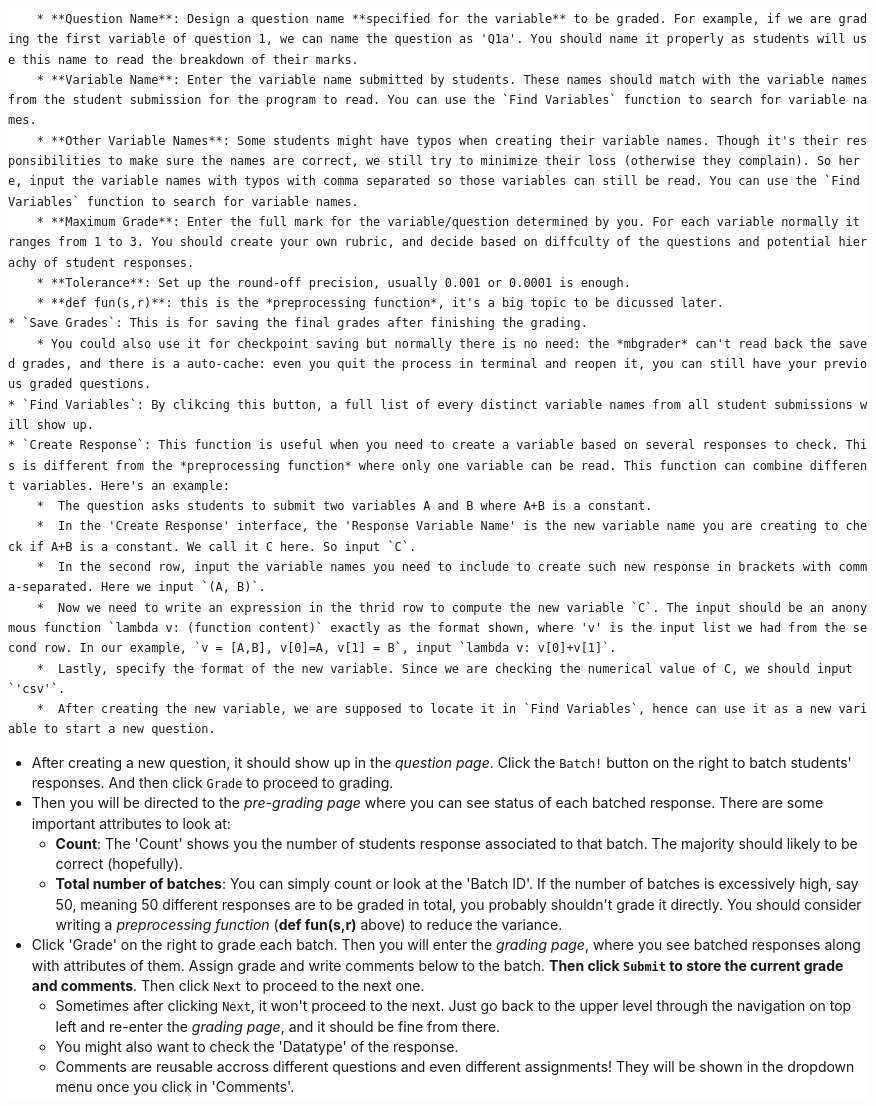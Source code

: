 		* **Question Name**: Design a question name **specified for the variable** to be graded. For example, if we are grading the first variable of question 1, we can name the question as 'Q1a'. You should name it properly as students will use this name to read the breakdown of their marks.
		* **Variable Name**: Enter the variable name submitted by students. These names should match with the variable names from the student submission for the program to read. You can use the `Find Variables` function to search for variable names.
		* **Other Variable Names**: Some students might have typos when creating their variable names. Though it's their responsibilities to make sure the names are correct, we still try to minimize their loss (otherwise they complain). So here, input the variable names with typos with comma separated so those variables can still be read. You can use the `Find Variables` function to search for variable names.
		* **Maximum Grade**: Enter the full mark for the variable/question determined by you. For each variable normally it ranges from 1 to 3. You should create your own rubric, and decide based on diffculty of the questions and potential hierachy of student responses.
		* **Tolerance**: Set up the round-off precision, usually 0.001 or 0.0001 is enough.
		* **def fun(s,r)**: this is the *preprocessing function*, it's a big topic to be dicussed later. 
	* `Save Grades`: This is for saving the final grades after finishing the grading.
		* You could also use it for checkpoint saving but normally there is no need: the *mbgrader* can't read back the saved grades, and there is a auto-cache: even you quit the process in terminal and reopen it, you can still have your previous graded questions.
	* `Find Variables`: By clikcing this button, a full list of every distinct variable names from all student submissions will show up.
	* `Create Response`: This function is useful when you need to create a variable based on several responses to check. This is different from the *preprocessing function* where only one variable can be read. This function can combine different variables. Here's an example:
		*  The question asks students to submit two variables A and B where A+B is a constant. 
		*  In the 'Create Response' interface, the 'Response Variable Name' is the new variable name you are creating to check if A+B is a constant. We call it C here. So input `C`.
		*  In the second row, input the variable names you need to include to create such new response in brackets with comma-separated. Here we input `(A, B)`. 
		*  Now we need to write an expression in the thrid row to compute the new variable `C`. The input should be an anonymous function `lambda v: (function content)` exactly as the format shown, where 'v' is the input list we had from the second row. In our example, `v = [A,B], v[0]=A, v[1] = B`, input `lambda v: v[0]+v[1]`. 
		*  Lastly, specify the format of the new variable. Since we are checking the numerical value of C, we should input `'csv'`.
		*  After creating the new variable, we are supposed to locate it in `Find Variables`, hence can use it as a new variable to start a new question.
	
* After creating a new question, it should show up in the *_question page_*. Click the `Batch!` button on the right to batch students' responses. And then click `Grade` to proceed to grading. 
* Then you will be directed to the *_pre-grading page_* where you can see status of each batched response. There are some important attributes to look at:
	* **Count**: The 'Count' shows you the number of students response associated to that batch. The majority should likely to be correct (hopefully).
	* **Total number of batches**: You can simply count or look at the 'Batch ID'. If the number of batches is excessively high, say 50, meaning 50 different responses are to be graded in total, you probably shouldn't grade it directly. You should consider writing a *preprocessing function* (**def fun(s,r)** above) to reduce the variance.
* Click 'Grade' on the right to grade each batch. Then you will enter the *_grading page_*, where you see batched responses along with attributes of them. Assign grade and write comments below to the batch. **Then click `Submit` to store the current grade and comments**. Then click `Next` to proceed to the next one.
	* Sometimes after clicking `Next`, it won't proceed to the next. Just go back to the upper level through the navigation on top left and re-enter the _grading page_, and it should be fine from there. 
	* You might also want to check the 'Datatype' of the response. 
	* Comments are reusable accross different questions and even different assignments! They will be shown in the dropdown menu once you click in 'Comments'.
